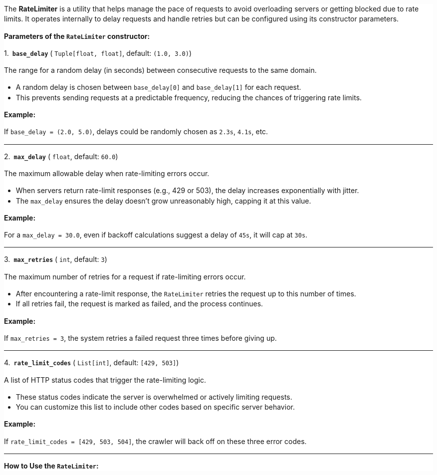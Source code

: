 The **RateLimiter** is a utility that helps manage the pace of requests to avoid overloading servers or getting blocked due to rate limits. It operates internally to delay requests and handle retries but can be configured using its constructor parameters.

**Parameters of the `RateLimiter` constructor:**

1. **`base_delay`** ( `Tuple[float, float]`, default: `(1.0, 3.0)`)

The range for a random delay (in seconds) between consecutive requests to the same domain.

- A random delay is chosen between `base_delay[0]` and `base_delay[1]` for each request.
- This prevents sending requests at a predictable frequency, reducing the chances of triggering rate limits.

**Example:**

If `base_delay = (2.0, 5.0)`, delays could be randomly chosen as `2.3s`, `4.1s`, etc.

* * *

2. **`max_delay`** ( `float`, default: `60.0`)

The maximum allowable delay when rate-limiting errors occur.

- When servers return rate-limit responses (e.g., 429 or 503), the delay increases exponentially with jitter.
- The `max_delay` ensures the delay doesn’t grow unreasonably high, capping it at this value.

**Example:**

For a `max_delay = 30.0`, even if backoff calculations suggest a delay of `45s`, it will cap at `30s`.

* * *

3. **`max_retries`** ( `int`, default: `3`)

The maximum number of retries for a request if rate-limiting errors occur.

- After encountering a rate-limit response, the `RateLimiter` retries the request up to this number of times.
- If all retries fail, the request is marked as failed, and the process continues.

**Example:**

If `max_retries = 3`, the system retries a failed request three times before giving up.

* * *

4. **`rate_limit_codes`** ( `List[int]`, default: `[429, 503]`)

A list of HTTP status codes that trigger the rate-limiting logic.

- These status codes indicate the server is overwhelmed or actively limiting requests.
- You can customize this list to include other codes based on specific server behavior.

**Example:**

If `rate_limit_codes = [429, 503, 504]`, the crawler will back off on these three error codes.

* * *

**How to Use the `RateLimiter`:**
